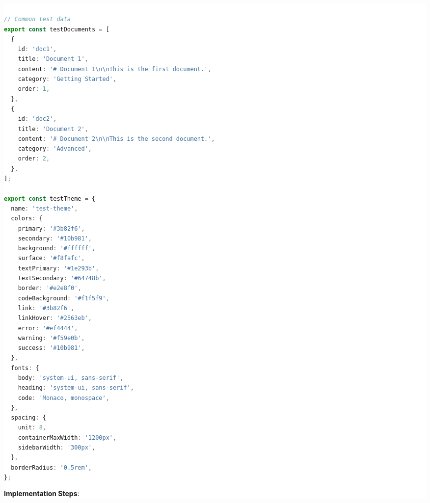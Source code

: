 ```typescript

// Common test data
export const testDocuments = [
  {
    id: 'doc1',
    title: 'Document 1',
    content: '# Document 1\n\nThis is the first document.',
    category: 'Getting Started',
    order: 1,
  },
  {
    id: 'doc2',
    title: 'Document 2',
    content: '# Document 2\n\nThis is the second document.',
    category: 'Advanced',
    order: 2,
  },
];

export const testTheme = {
  name: 'test-theme',
  colors: {
    primary: '#3b82f6',
    secondary: '#10b981',
    background: '#ffffff',
    surface: '#f8fafc',
    textPrimary: '#1e293b',
    textSecondary: '#64748b',
    border: '#e2e8f0',
    codeBackground: '#f1f5f9',
    link: '#3b82f6',
    linkHover: '#2563eb',
    error: '#ef4444',
    warning: '#f59e0b',
    success: '#10b981',
  },
  fonts: {
    body: 'system-ui, sans-serif',
    heading: 'system-ui, sans-serif',
    code: 'Monaco, monospace',
  },
  spacing: {
    unit: 8,
    containerMaxWidth: '1200px',
    sidebarWidth: '300px',
  },
  borderRadius: '0.5rem',
};
```

**Implementation Steps**:
